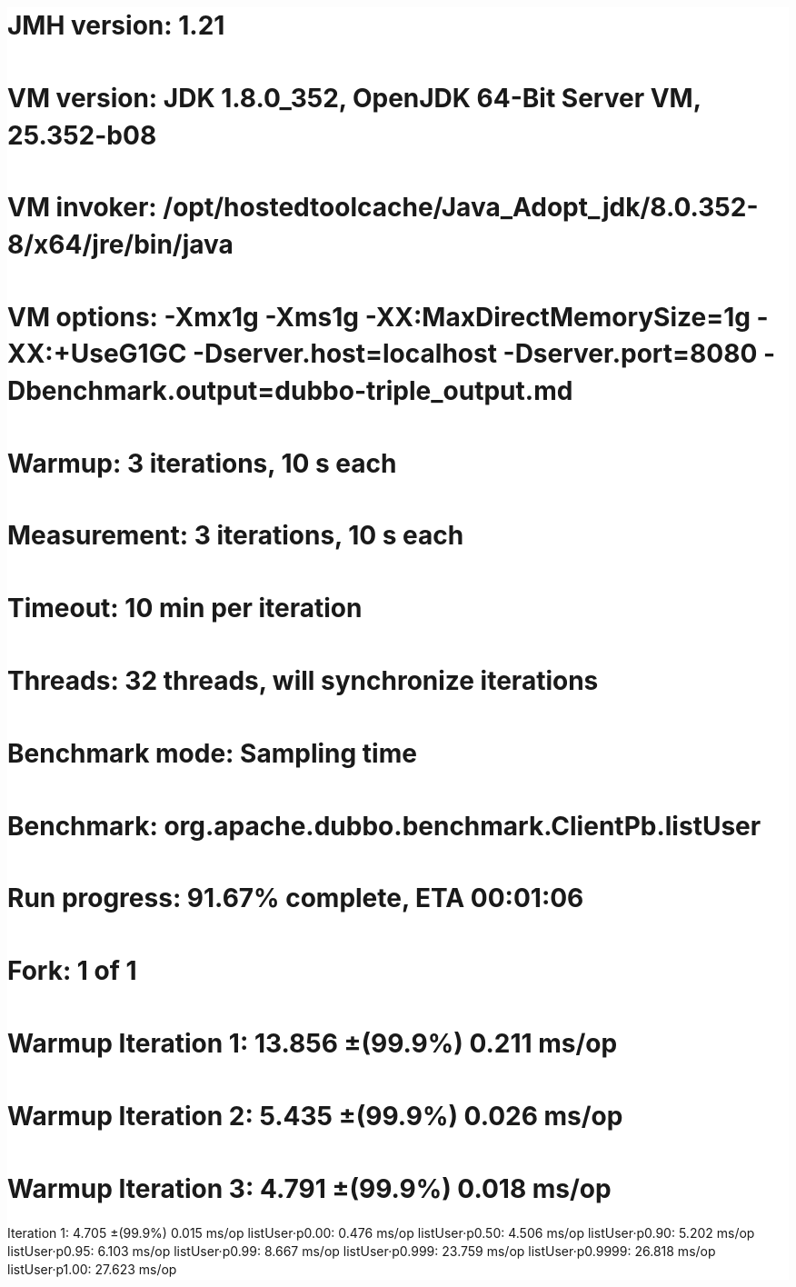 
# JMH version: 1.21
# VM version: JDK 1.8.0_352, OpenJDK 64-Bit Server VM, 25.352-b08
# VM invoker: /opt/hostedtoolcache/Java_Adopt_jdk/8.0.352-8/x64/jre/bin/java
# VM options: -Xmx1g -Xms1g -XX:MaxDirectMemorySize=1g -XX:+UseG1GC -Dserver.host=localhost -Dserver.port=8080 -Dbenchmark.output=dubbo-triple_output.md
# Warmup: 3 iterations, 10 s each
# Measurement: 3 iterations, 10 s each
# Timeout: 10 min per iteration
# Threads: 32 threads, will synchronize iterations
# Benchmark mode: Sampling time
# Benchmark: org.apache.dubbo.benchmark.ClientPb.listUser

# Run progress: 91.67% complete, ETA 00:01:06
# Fork: 1 of 1
# Warmup Iteration   1: 13.856 ±(99.9%) 0.211 ms/op
# Warmup Iteration   2: 5.435 ±(99.9%) 0.026 ms/op
# Warmup Iteration   3: 4.791 ±(99.9%) 0.018 ms/op
Iteration   1: 4.705 ±(99.9%) 0.015 ms/op
                 listUser·p0.00:   0.476 ms/op
                 listUser·p0.50:   4.506 ms/op
                 listUser·p0.90:   5.202 ms/op
                 listUser·p0.95:   6.103 ms/op
                 listUser·p0.99:   8.667 ms/op
                 listUser·p0.999:  23.759 ms/op
                 listUser·p0.9999: 26.818 ms/op
                 listUser·p1.00:   27.623 ms/op
